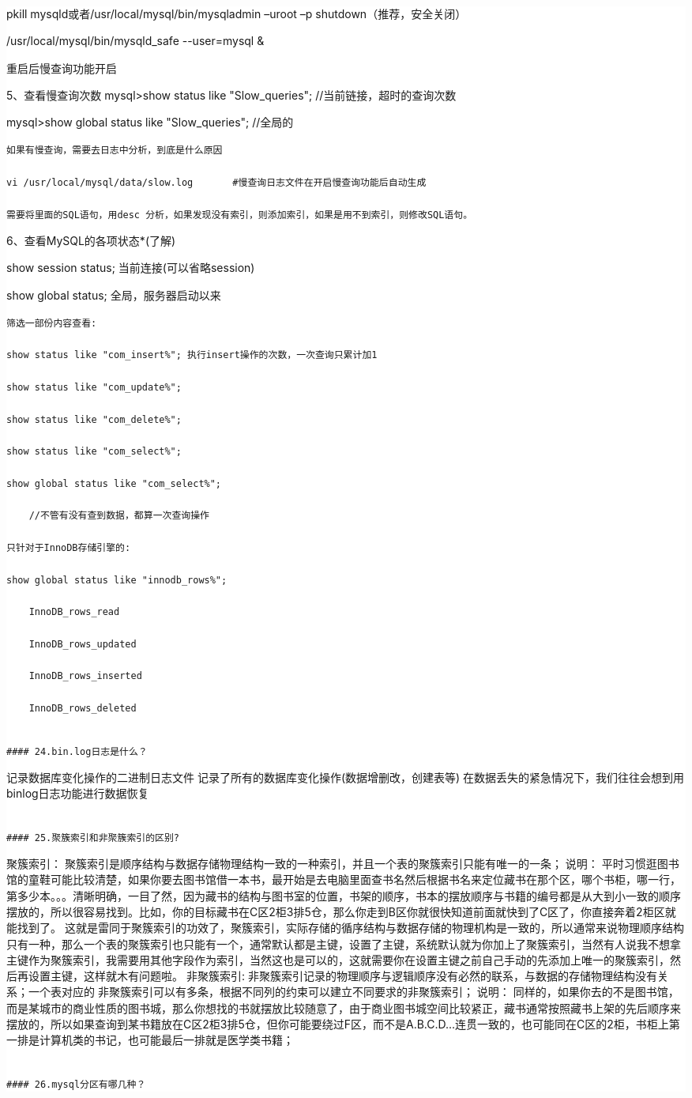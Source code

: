 pkill mysqld或者/usr/local/mysql/bin/mysqladmin –uroot –p shutdown（推荐，安全关闭）

/usr/local/mysql/bin/mysqld_safe --user=mysql &

重启后慢查询功能开启

5、查看慢查询次数
mysql>show status like "Slow_queries";			//当前链接，超时的查询次数

mysql>show global status like "Slow_queries";		//全局的

	如果有慢查询，需要去日志中分析，到底是什么原因

	vi /usr/local/mysql/data/slow.log		#慢查询日志文件在开启慢查询功能后自动生成

	需要将里面的SQL语句，用desc 分析，如果发现没有索引，则添加索引，如果是用不到索引，则修改SQL语句。

6、查看MySQL的各项状态*(了解)

show session status;  当前连接(可以省略session)

show global status;   全局，服务器启动以来

	筛选一部份内容查看:

	show status like "com_insert%"; 执行insert操作的次数，一次查询只累计加1

	show status like "com_update%";

	show status like "com_delete%";

	show status like "com_select%";

	show global status like "com_select%";
	
		//不管有没有查到数据，都算一次查询操作

	只针对于InnoDB存储引擎的:

	show global status like "innodb_rows%";

		InnoDB_rows_read

		InnoDB_rows_updated

		InnoDB_rows_inserted

		InnoDB_rows_deleted
```

#### 24.bin.log日志是什么？

```
记录数据库变化操作的二进制日志文件
记录了所有的数据库变化操作(数据增删改，创建表等)
在数据丢失的紧急情况下，我们往往会想到用binlog日志功能进行数据恢复
```

#### 25.聚簇索引和非聚簇索引的区别?

```
聚簇索引：	聚簇索引是顺序结构与数据存储物理结构一致的一种索引，并且一个表的聚簇索引只能有唯一的一条；
说明：	
	平时习惯逛图书馆的童鞋可能比较清楚，如果你要去图书馆借一本书，最开始是去电脑里面查书名然后根据书名来定位藏书在那个区，哪个书柜，哪一行，第多少本。。。清晰明确，一目了然，因为藏书的结构与图书室的位置，书架的顺序，书本的摆放顺序与书籍的编号都是从大到小一致的顺序摆放的，所以很容易找到。比如，你的目标藏书在C区2柜3排5仓，那么你走到B区你就很快知道前面就快到了C区了，你直接奔着2柜区就能找到了。 这就是雷同于聚簇索引的功效了，聚簇索引，实际存储的循序结构与数据存储的物理机构是一致的，所以通常来说物理顺序结构只有一种，那么一个表的聚簇索引也只能有一个，通常默认都是主键，设置了主键，系统默认就为你加上了聚簇索引，当然有人说我不想拿主键作为聚簇索引，我需要用其他字段作为索引，当然这也是可以的，这就需要你在设置主键之前自己手动的先添加上唯一的聚簇索引，然后再设置主键，这样就木有问题啦。
非聚簇索引:	非聚簇索引记录的物理顺序与逻辑顺序没有必然的联系，与数据的存储物理结构没有关系；一个表对应的			  非聚簇索引可以有多条，根据不同列的约束可以建立不同要求的非聚簇索引；
说明：
	同样的，如果你去的不是图书馆，而是某城市的商业性质的图书城，那么你想找的书就摆放比较随意了，由于商业图书城空间比较紧正，藏书通常按照藏书上架的先后顺序来摆放的，所以如果查询到某书籍放在C区2柜3排5仓，但你可能要绕过F区，而不是A.B.C.D...连贯一致的，也可能同在C区的2柜，书柜上第一排是计算机类的书记，也可能最后一排就是医学类书籍；
```

#### 26.mysql分区有哪几种？

```